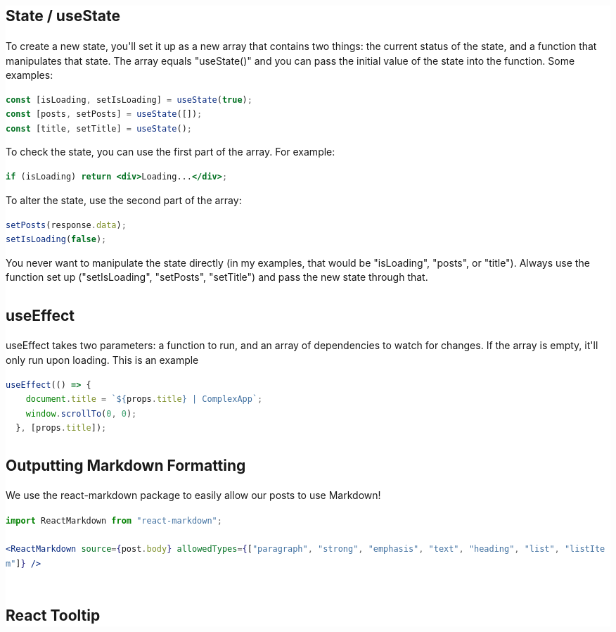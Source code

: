 ## State / useState

To create a new state, you'll set it up as a new array that contains two things: the current status of the state, and a function that manipulates that state. The array equals "useState()" and you can pass the initial value of the state into the function. Some examples:

```javascript
const [isLoading, setIsLoading] = useState(true);
const [posts, setPosts] = useState([]);
const [title, setTitle] = useState();
```

To check the state, you can use the first part of the array. For example: 

```jsx
if (isLoading) return <div>Loading...</div>;
```

To alter the state, use the second part of the array:

```javascript
setPosts(response.data);
setIsLoading(false);
```

You never want to manipulate the state directly (in my examples, that would be "isLoading", "posts", or "title"). Always use the function set up ("setIsLoading", "setPosts", "setTitle") and pass the new state through that.

## useEffect

useEffect takes two parameters: a function to run, and an array of dependencies to watch for changes. If the array is empty, it'll only run upon loading. This is an example

```javascript
useEffect(() => {
    document.title = `${props.title} | ComplexApp`;
    window.scrollTo(0, 0);
  }, [props.title]);
```

## Outputting Markdown Formatting

We use the react-markdown package to easily allow our posts to use Markdown!

```jsx
import ReactMarkdown from "react-markdown";

<ReactMarkdown source={post.body} allowedTypes={["paragraph", "strong", "emphasis", "text", "heading", "list", "listItem"]} />
     
```

## React Tooltip
